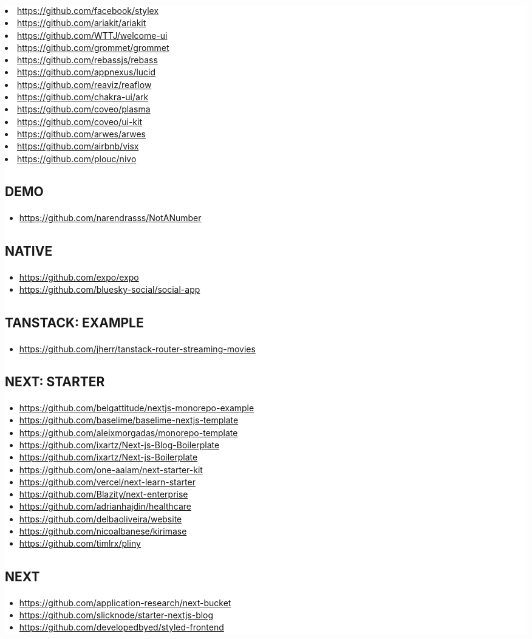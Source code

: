 <li><a href="https://github.com/facebook/stylex">https://github.com/facebook/stylex</a></li>
<li><a href="https://github.com/ariakit/ariakit">https://github.com/ariakit/ariakit</a></li>
<li><a href="https://github.com/WTTJ/welcome-ui">https://github.com/WTTJ/welcome-ui</a></li>
<li><a href="https://github.com/grommet/grommet">https://github.com/grommet/grommet</a></li>
<li><a href="https://github.com/rebassjs/rebass">https://github.com/rebassjs/rebass</a></li>
<li><a href="https://github.com/appnexus/lucid">https://github.com/appnexus/lucid</a></li>
<li><a href="https://github.com/reaviz/reaflow">https://github.com/reaviz/reaflow</a></li>
<li><a href="https://github.com/chakra-ui/ark">https://github.com/chakra-ui/ark</a></li>
<li><a href="https://github.com/coveo/plasma">https://github.com/coveo/plasma</a></li>
<li><a href="https://github.com/coveo/ui-kit">https://github.com/coveo/ui-kit</a></li>
<li><a href="https://github.com/arwes/arwes">https://github.com/arwes/arwes</a></li>
<li><a href="https://github.com/airbnb/visx">https://github.com/airbnb/visx</a></li>
<li><a href="https://github.com/plouc/nivo">https://github.com/plouc/nivo</a></li>
</ul>
<h2>DEMO</h2>
<ul>
<li><a href="https://github.com/narendrasss/NotANumber">https://github.com/narendrasss/NotANumber</a></li>
</ul>
<h2>NATIVE</h2>
<ul>
<li><a href="https://github.com/expo/expo">https://github.com/expo/expo</a></li>
<li><a href="https://github.com/bluesky-social/social-app">https://github.com/bluesky-social/social-app</a></li>
</ul>
<h2>TANSTACK: EXAMPLE</h2>
<ul>
<li><a href="https://github.com/jherr/tanstack-router-streaming-movies">https://github.com/jherr/tanstack-router-streaming-movies</a></li>
</ul>
<h2>NEXT: STARTER</h2>
<ul>
<li><a href="https://github.com/belgattitude/nextjs-monorepo-example">https://github.com/belgattitude/nextjs-monorepo-example</a></li>
<li><a href="https://github.com/baselime/baselime-nextjs-template">https://github.com/baselime/baselime-nextjs-template</a></li>
<li><a href="https://github.com/aleixmorgadas/monorepo-template">https://github.com/aleixmorgadas/monorepo-template</a></li>
<li><a href="https://github.com/ixartz/Next-js-Blog-Boilerplate">https://github.com/ixartz/Next-js-Blog-Boilerplate</a></li>
<li><a href="https://github.com/ixartz/Next-js-Boilerplate">https://github.com/ixartz/Next-js-Boilerplate</a></li>
<li><a href="https://github.com/one-aalam/next-starter-kit">https://github.com/one-aalam/next-starter-kit</a></li>
<li><a href="https://github.com/vercel/next-learn-starter">https://github.com/vercel/next-learn-starter</a></li>
<li><a href="https://github.com/Blazity/next-enterprise">https://github.com/Blazity/next-enterprise</a></li>
<li><a href="https://github.com/adrianhajdin/healthcare">https://github.com/adrianhajdin/healthcare</a></li>
<li><a href="https://github.com/delbaoliveira/website">https://github.com/delbaoliveira/website</a></li>
<li><a href="https://github.com/nicoalbanese/kirimase">https://github.com/nicoalbanese/kirimase</a></li>
<li><a href="https://github.com/timlrx/pliny">https://github.com/timlrx/pliny</a></li>
</ul>
<h2>NEXT</h2>
<ul>
<li><a href="https://github.com/application-research/next-bucket">https://github.com/application-research/next-bucket</a></li>
<li><a href="https://github.com/slicknode/starter-nextjs-blog">https://github.com/slicknode/starter-nextjs-blog</a></li>
<li><a href="https://github.com/developedbyed/styled-frontend">https://github.com/developedbyed/styled-frontend</a></li>